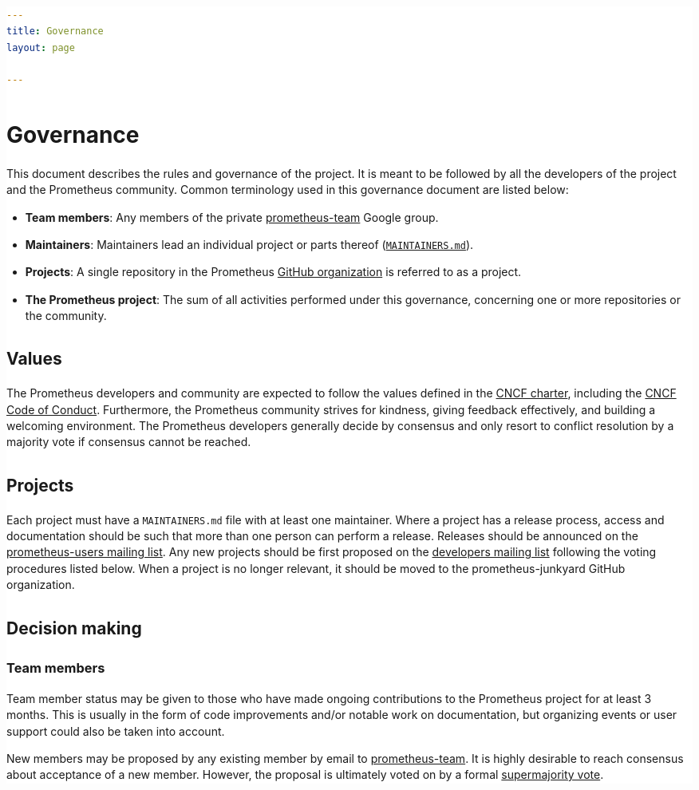 ```yaml
---
title: Governance
layout: page

---
```


# Governance

This document describes the rules and governance of the project. It is meant to be followed by all the developers of the project and the Prometheus community. Common terminology used in this governance document are listed below:

* **Team members**: Any members of the private [prometheus-team][team] Google group.

* **Maintainers**: Maintainers lead an individual project or parts thereof ([`MAINTAINERS.md`][maintainers.md]).

* **Projects**: A single repository in the Prometheus [GitHub organization][gh] is referred to as a project.

* **The Prometheus project**: The sum of all activities performed under this governance, concerning one or more repositories or the community.

## Values

The Prometheus developers and community are expected to follow the values defined in the [CNCF charter][charter], including the [CNCF Code of Conduct][coc]. Furthermore, the Prometheus community strives for kindness, giving feedback effectively, and building a welcoming environment. The Prometheus developers generally decide by consensus and only resort to conflict resolution by a majority vote if consensus cannot be reached.

## Projects

Each project must have a `MAINTAINERS.md` file with at least one maintainer. Where a project has a release process, access and documentation should be such that more than one person can perform a release. Releases should be announced on the [prometheus-users mailing list][users]. Any new projects should be first proposed on the [developers mailing list][devs] following the voting procedures listed below. When a project is no longer relevant, it should be moved to the prometheus-junkyard GitHub organization.

## Decision making

### Team members

Team member status may be given to those who have made ongoing contributions to the Prometheus project for at least 3 months. This is usually in the form of code improvements and/or notable work on documentation, but organizing events or user support could also be taken into account.

New members may be proposed by any existing member by email to [prometheus-team][team]. It is highly desirable to reach consensus about acceptance of a new member. However, the proposal is ultimately voted on by a formal [supermajority vote](#supermajority-vote).


[announce]: https://groups.google.com/forum/#!forum/prometheus-announce
[charter]: https://www.cncf.io/about/charter/
[coc]: https://github.com/cncf/foundation/blob/master/code-of-conduct.md
[devs]: https://groups.google.com/forum/#!forum/prometheus-developers
[gh]: https://github.com/prometheus
[lazy]: https://couchdb.apache.org/bylaws.html#lazy
[maintainers.md]: https://github.com/search?l=&q=org%3Aprometheus+filename%3AMAINTAINERS.md+path%3A%2F&ref=advsearch&type=Code&utf8=%E2%9C%93
[team]: https://groups.google.com/forum/#!forum/prometheus-team
[users]: https://groups.google.com/forum/#!forum/prometheus-users